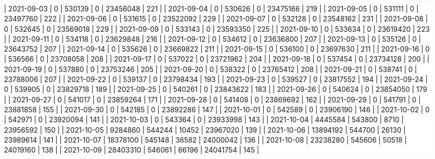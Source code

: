 | 2021-09-03 | 0 | 530139 | 0 | 23456048 | 221 |
| 2021-09-04 | 0 | 530626 | 0 | 23475166 | 219 |
| 2021-09-05 | 0 | 531111 | 0 | 23497760 | 222 |
| 2021-09-06 | 0 | 531615 | 0 | 23522092 | 229 |
| 2021-09-07 | 0 | 532128 | 0 | 23548162 | 231 |
| 2021-09-08 | 0 | 532645 | 0 | 23569018 | 229 |
| 2021-09-09 | 0 | 533143 | 0 | 23593350 | 225 |
| 2021-09-10 | 0 | 533634 | 0 | 23619420 | 223 |
| 2021-09-11 | 0 | 534118 | 0 | 23629848 | 216 |
| 2021-09-12 | 0 | 534612 | 0 | 23636800 | 207 |
| 2021-09-13 | 0 | 535126 | 0 | 23643752 | 207 |
| 2021-09-14 | 0 | 535626 | 0 | 23669822 | 211 |
| 2021-09-15 | 0 | 536100 | 0 | 23697630 | 211 |
| 2021-09-16 | 0 | 536566 | 0 | 23708058 | 208 |
| 2021-09-17 | 0 | 537022 | 0 | 23721962 | 204 |
| 2021-09-18 | 0 | 537454 | 0 | 23734128 | 200 |
| 2021-09-19 | 0 | 537880 | 0 | 23753246 | 205 |
| 2021-09-20 | 0 | 538322 | 0 | 23765412 | 208 |
| 2021-09-21 | 0 | 538741 | 0 | 23788006 | 207 |
| 2021-09-22 | 0 | 539137 | 0 | 23798434 | 193 |
| 2021-09-23 | 0 | 539527 | 0 | 23817552 | 194 |
| 2021-09-24 | 0 | 539905 | 0 | 23829718 | 189 |
| 2021-09-25 | 0 | 540261 | 0 | 23843622 | 183 |
| 2021-09-26 | 0 | 540624 | 0 | 23854050 | 179 |
| 2021-09-27 | 0 | 541017 | 0 | 23859264 | 171 |
| 2021-09-28 | 0 | 541408 | 0 | 23869692 | 162 |
| 2021-09-29 | 0 | 541791 | 0 | 23881858 | 155 |
| 2021-09-30 | 0 | 542185 | 0 | 23892286 | 147 |
| 2021-10-01 | 0 | 542589 | 0 | 23906190 | 146 |
| 2021-10-02 | 0 | 542971 | 0 | 23920094 | 141 |
| 2021-10-03 | 0 | 543364 | 0 | 23933998 | 143 |
| 2021-10-04 | 4445584 | 543800 | 8710 | 23956592 | 150 |
| 2021-10-05 | 9284860 | 544244 | 10452 | 23967020 | 139 |
| 2021-10-06 | 13894192 | 544700 | 26130 | 23989614 | 141 |
| 2021-10-07 | 18378100 | 545148 | 36582 | 24000042 | 136 |
| 2021-10-08 | 23238280 | 545606 | 50518 | 24019160 | 138 |
| 2021-10-09 | 28403310 | 546061 | 66196 | 24041754 | 145 |